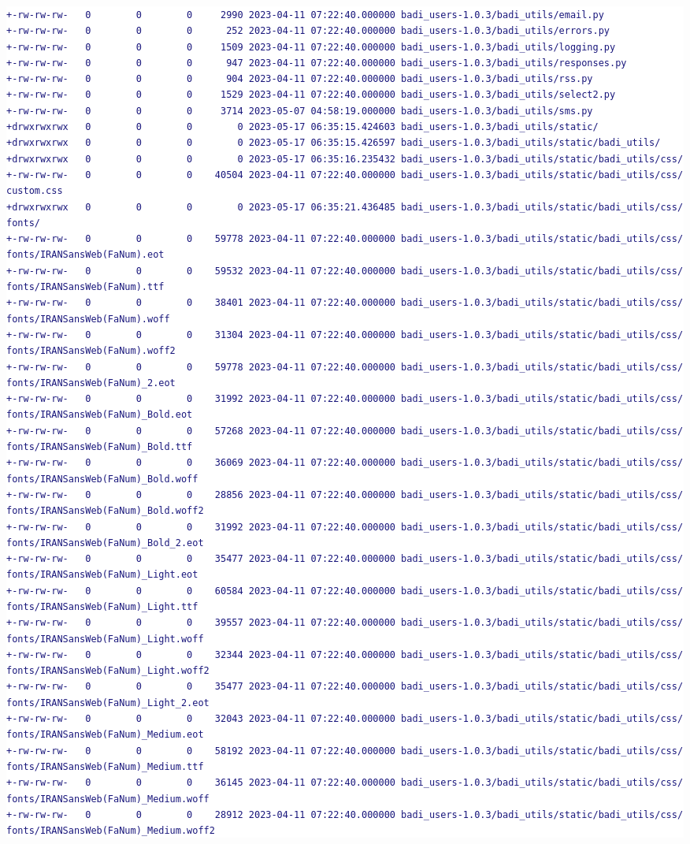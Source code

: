 ```diff
+-rw-rw-rw-   0        0        0     2990 2023-04-11 07:22:40.000000 badi_users-1.0.3/badi_utils/email.py
+-rw-rw-rw-   0        0        0      252 2023-04-11 07:22:40.000000 badi_users-1.0.3/badi_utils/errors.py
+-rw-rw-rw-   0        0        0     1509 2023-04-11 07:22:40.000000 badi_users-1.0.3/badi_utils/logging.py
+-rw-rw-rw-   0        0        0      947 2023-04-11 07:22:40.000000 badi_users-1.0.3/badi_utils/responses.py
+-rw-rw-rw-   0        0        0      904 2023-04-11 07:22:40.000000 badi_users-1.0.3/badi_utils/rss.py
+-rw-rw-rw-   0        0        0     1529 2023-04-11 07:22:40.000000 badi_users-1.0.3/badi_utils/select2.py
+-rw-rw-rw-   0        0        0     3714 2023-05-07 04:58:19.000000 badi_users-1.0.3/badi_utils/sms.py
+drwxrwxrwx   0        0        0        0 2023-05-17 06:35:15.424603 badi_users-1.0.3/badi_utils/static/
+drwxrwxrwx   0        0        0        0 2023-05-17 06:35:15.426597 badi_users-1.0.3/badi_utils/static/badi_utils/
+drwxrwxrwx   0        0        0        0 2023-05-17 06:35:16.235432 badi_users-1.0.3/badi_utils/static/badi_utils/css/
+-rw-rw-rw-   0        0        0    40504 2023-04-11 07:22:40.000000 badi_users-1.0.3/badi_utils/static/badi_utils/css/custom.css
+drwxrwxrwx   0        0        0        0 2023-05-17 06:35:21.436485 badi_users-1.0.3/badi_utils/static/badi_utils/css/fonts/
+-rw-rw-rw-   0        0        0    59778 2023-04-11 07:22:40.000000 badi_users-1.0.3/badi_utils/static/badi_utils/css/fonts/IRANSansWeb(FaNum).eot
+-rw-rw-rw-   0        0        0    59532 2023-04-11 07:22:40.000000 badi_users-1.0.3/badi_utils/static/badi_utils/css/fonts/IRANSansWeb(FaNum).ttf
+-rw-rw-rw-   0        0        0    38401 2023-04-11 07:22:40.000000 badi_users-1.0.3/badi_utils/static/badi_utils/css/fonts/IRANSansWeb(FaNum).woff
+-rw-rw-rw-   0        0        0    31304 2023-04-11 07:22:40.000000 badi_users-1.0.3/badi_utils/static/badi_utils/css/fonts/IRANSansWeb(FaNum).woff2
+-rw-rw-rw-   0        0        0    59778 2023-04-11 07:22:40.000000 badi_users-1.0.3/badi_utils/static/badi_utils/css/fonts/IRANSansWeb(FaNum)_2.eot
+-rw-rw-rw-   0        0        0    31992 2023-04-11 07:22:40.000000 badi_users-1.0.3/badi_utils/static/badi_utils/css/fonts/IRANSansWeb(FaNum)_Bold.eot
+-rw-rw-rw-   0        0        0    57268 2023-04-11 07:22:40.000000 badi_users-1.0.3/badi_utils/static/badi_utils/css/fonts/IRANSansWeb(FaNum)_Bold.ttf
+-rw-rw-rw-   0        0        0    36069 2023-04-11 07:22:40.000000 badi_users-1.0.3/badi_utils/static/badi_utils/css/fonts/IRANSansWeb(FaNum)_Bold.woff
+-rw-rw-rw-   0        0        0    28856 2023-04-11 07:22:40.000000 badi_users-1.0.3/badi_utils/static/badi_utils/css/fonts/IRANSansWeb(FaNum)_Bold.woff2
+-rw-rw-rw-   0        0        0    31992 2023-04-11 07:22:40.000000 badi_users-1.0.3/badi_utils/static/badi_utils/css/fonts/IRANSansWeb(FaNum)_Bold_2.eot
+-rw-rw-rw-   0        0        0    35477 2023-04-11 07:22:40.000000 badi_users-1.0.3/badi_utils/static/badi_utils/css/fonts/IRANSansWeb(FaNum)_Light.eot
+-rw-rw-rw-   0        0        0    60584 2023-04-11 07:22:40.000000 badi_users-1.0.3/badi_utils/static/badi_utils/css/fonts/IRANSansWeb(FaNum)_Light.ttf
+-rw-rw-rw-   0        0        0    39557 2023-04-11 07:22:40.000000 badi_users-1.0.3/badi_utils/static/badi_utils/css/fonts/IRANSansWeb(FaNum)_Light.woff
+-rw-rw-rw-   0        0        0    32344 2023-04-11 07:22:40.000000 badi_users-1.0.3/badi_utils/static/badi_utils/css/fonts/IRANSansWeb(FaNum)_Light.woff2
+-rw-rw-rw-   0        0        0    35477 2023-04-11 07:22:40.000000 badi_users-1.0.3/badi_utils/static/badi_utils/css/fonts/IRANSansWeb(FaNum)_Light_2.eot
+-rw-rw-rw-   0        0        0    32043 2023-04-11 07:22:40.000000 badi_users-1.0.3/badi_utils/static/badi_utils/css/fonts/IRANSansWeb(FaNum)_Medium.eot
+-rw-rw-rw-   0        0        0    58192 2023-04-11 07:22:40.000000 badi_users-1.0.3/badi_utils/static/badi_utils/css/fonts/IRANSansWeb(FaNum)_Medium.ttf
+-rw-rw-rw-   0        0        0    36145 2023-04-11 07:22:40.000000 badi_users-1.0.3/badi_utils/static/badi_utils/css/fonts/IRANSansWeb(FaNum)_Medium.woff
+-rw-rw-rw-   0        0        0    28912 2023-04-11 07:22:40.000000 badi_users-1.0.3/badi_utils/static/badi_utils/css/fonts/IRANSansWeb(FaNum)_Medium.woff2
```